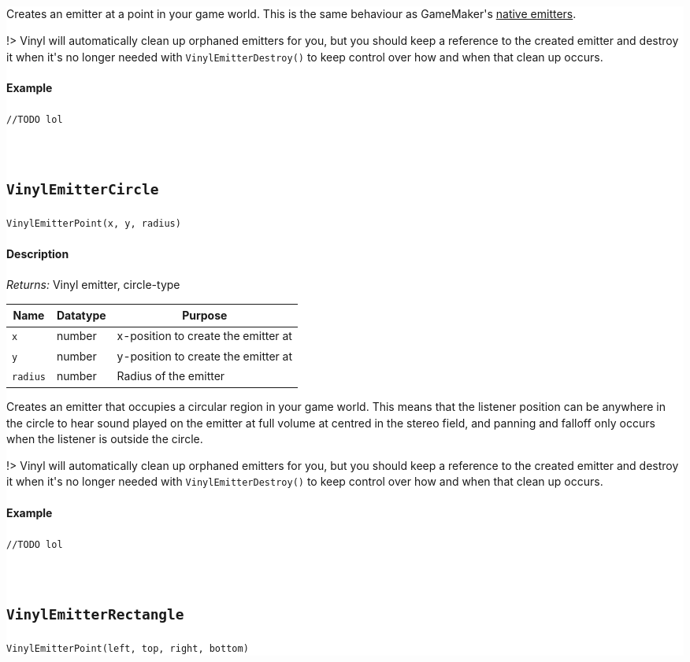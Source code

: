 Creates an emitter at a point in your game world. This is the same behaviour as GameMaker's [native emitters](https://manual.yoyogames.com/GameMaker_Language/GML_Reference/Asset_Management/Audio/Audio_Emitters/Audio_Emitters.htm).

!> Vinyl will automatically clean up orphaned emitters for you, but you should keep a reference to the created emitter and destroy it when it's no longer needed with `VinylEmitterDestroy()` to keep control over how and when that clean up occurs.

#### **Example**

```gml
//TODO lol
```



&nbsp;

## `VinylEmitterCircle`

`VinylEmitterPoint(x, y, radius)`



#### **Description**

*Returns:* Vinyl emitter, circle-type

|Name    |Datatype|Purpose                            |
|--------|--------|-----------------------------------|
|`x`     |number  |x-position to create the emitter at|
|`y`     |number  |y-position to create the emitter at|
|`radius`|number  |Radius of the emitter              |

Creates an emitter that occupies a circular region in your game world. This means that the listener position can be anywhere in the circle to hear sound played on the emitter at full volume at centred in the stereo field, and panning and falloff only occurs when the listener is outside the circle.

!> Vinyl will automatically clean up orphaned emitters for you, but you should keep a reference to the created emitter and destroy it when it's no longer needed with `VinylEmitterDestroy()` to keep control over how and when that clean up occurs.

#### **Example**

```gml
//TODO lol
```



&nbsp;

## `VinylEmitterRectangle`

`VinylEmitterPoint(left, top, right, bottom)`


